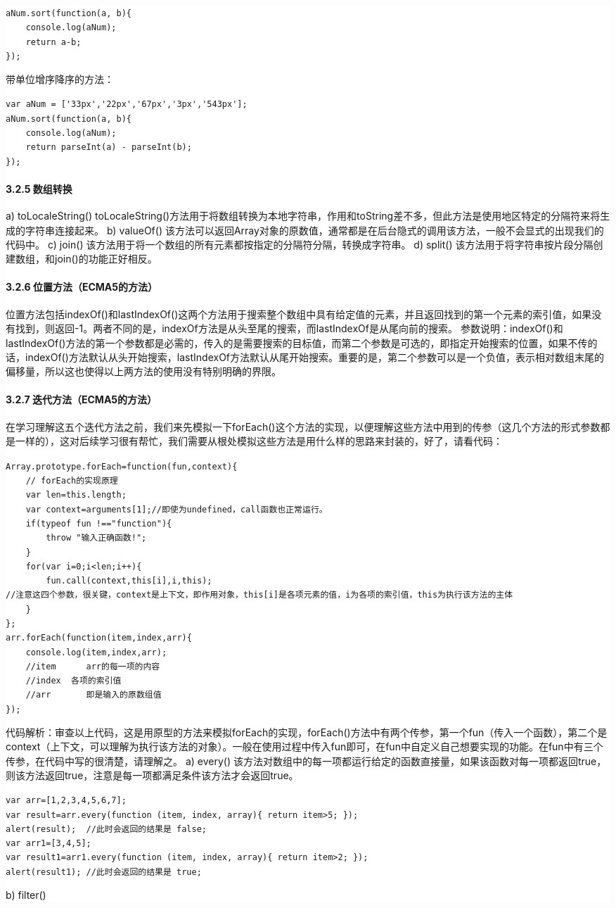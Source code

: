 ```
aNum.sort(function(a, b){
	console.log(aNum);
	return a-b;
});
```
带单位增序降序的方法：
```
var aNum = ['33px','22px','67px','3px','543px'];
aNum.sort(function(a, b){
	console.log(aNum);
	return parseInt(a) - parseInt(b);
});
```
#### 3.2.5 数组转换
a) toLocaleString()
toLocaleString()方法用于将数组转换为本地字符串，作用和toString差不多，但此方法是使用地区特定的分隔符来将生成的字符串连接起来。
b) valueOf()
该方法可以返回Array对象的原数值，通常都是在后台隐式的调用该方法，一般不会显式的出现我们的代码中。
c) join()
该方法用于将一个数组的所有元素都按指定的分隔符分隔，转换成字符串。
d) split()
该方法用于将字符串按片段分隔创建数组，和join()的功能正好相反。
#### 3.2.6 位置方法（ECMA5的方法）
位置方法包括indexOf()和lastIndexOf()这两个方法用于搜索整个数组中具有给定值的元素，并且返回找到的第一个元素的索引值，如果没有找到，则返回-1。两者不同的是，indexOf方法是从头至尾的搜索，而lastIndexOf是从尾向前的搜索。
参数说明：indexOf()和lastIndexOf()方法的第一个参数都是必需的，传入的是需要搜索的目标值，而第二个参数是可选的，即指定开始搜索的位置，如果不传的话，indexOf()方法默认从头开始搜索，lastIndexOf方法默认从尾开始搜索。重要的是，第二个参数可以是一个负值，表示相对数组末尾的偏移量，所以这也使得以上两方法的使用没有特别明确的界限。
#### 3.2.7 迭代方法（ECMA5的方法）
在学习理解这五个迭代方法之前，我们来先模拟一下forEach()这个方法的实现，以便理解这些方法中用到的传参（这几个方法的形式参数都是一样的），这对后续学习很有帮忙，我们需要从根处模拟这些方法是用什么样的思路来封装的，好了，请看代码：
```
Array.prototype.forEach=function(fun,context){
	// forEach的实现原理
	var len=this.length;
	var context=arguments[1];//即使为undefined，call函数也正常运行。
	if(typeof fun !=="function"){
		throw "输入正确函数!";
	}
	for(var i=0;i<len;i++){
		fun.call(context,this[i],i,this);
//注意这四个参数，很关键，context是上下文，即作用对象，this[i]是各项元素的值，i为各项的索引值，this为执行该方法的主体
	}
};
arr.forEach(function(item,index,arr){
	console.log(item,index,arr);
	//item	   	arr的每一项的内容
	//index	 各项的索引值
	//arr	 	即是输入的原数组值
});
```
代码解析：审查以上代码，这是用原型的方法来模拟forEach的实现，forEach()方法中有两个传参，第一个fun（传入一个函数），第二个是context（上下文，可以理解为执行该方法的对象）。一般在使用过程中传入fun即可，在fun中自定义自己想要实现的功能。在fun中有三个传参，在代码中写的很清楚，请理解之。
a) every()
该方法对数组中的每一项都运行给定的函数直接量，如果该函数对每一项都返回true，则该方法返回true，注意是每一项都满足条件该方法才会返回true。
```
var arr=[1,2,3,4,5,6,7];
var result=arr.every(function (item, index, array){ return item>5; });
alert(result);	//此时会返回的结果是 false;
var arr1=[3,4,5];
var result1=arr1.every(function (item, index, array){ return item>2; });
alert(result1);	//此时会返回的结果是 true;
```
b) filter()